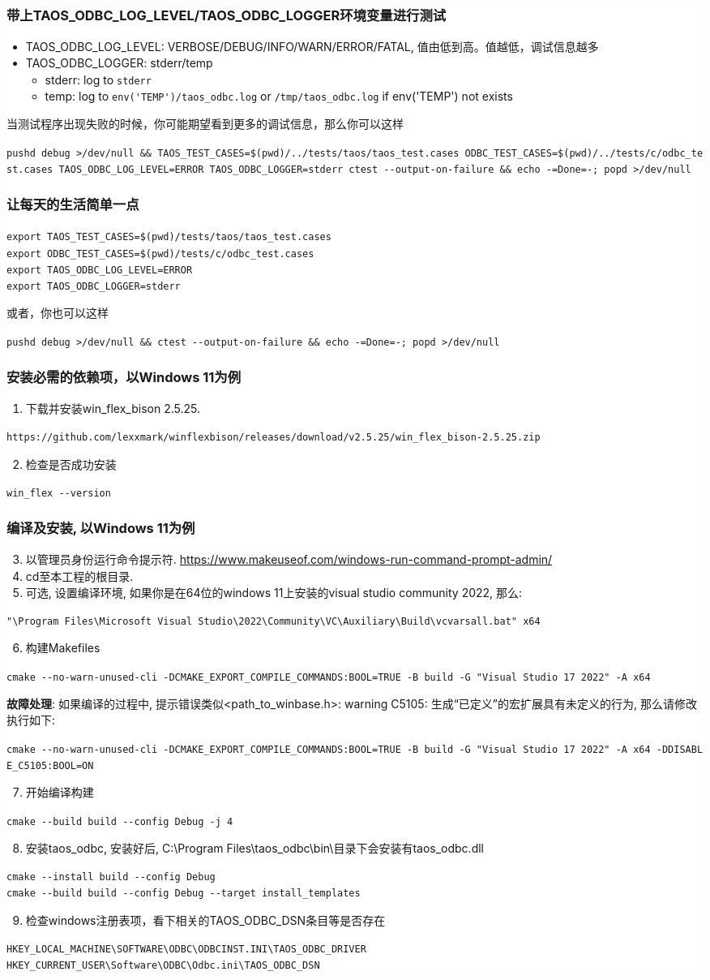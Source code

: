 ### 带上TAOS_ODBC_LOG_LEVEL/TAOS_ODBC_LOGGER环境变量进行测试
- TAOS_ODBC_LOG_LEVEL: VERBOSE/DEBUG/INFO/WARN/ERROR/FATAL, 值由低到高。值越低，调试信息越多
- TAOS_ODBC_LOGGER: stderr/temp
    - stderr: log to `stderr`
    - temp: log to `env('TEMP')/taos_odbc.log` or `/tmp/taos_odbc.log` if env('TEMP') not exists

当测试程序出现失败的时候，你可能期望看到更多的调试信息，那么你可以这样
```
pushd debug >/dev/null && TAOS_TEST_CASES=$(pwd)/../tests/taos/taos_test.cases ODBC_TEST_CASES=$(pwd)/../tests/c/odbc_test.cases TAOS_ODBC_LOG_LEVEL=ERROR TAOS_ODBC_LOGGER=stderr ctest --output-on-failure && echo -=Done=-; popd >/dev/null
```

### 让每天的生活简单一点
```
export TAOS_TEST_CASES=$(pwd)/tests/taos/taos_test.cases
export ODBC_TEST_CASES=$(pwd)/tests/c/odbc_test.cases
export TAOS_ODBC_LOG_LEVEL=ERROR
export TAOS_ODBC_LOGGER=stderr
```
或者，你也可以这样
```
pushd debug >/dev/null && ctest --output-on-failure && echo -=Done=-; popd >/dev/null
```

### 安装必需的依赖项，以Windows 11为例
1. 下载并安装win_flex_bison 2.5.25.
```
https://github.com/lexxmark/winflexbison/releases/download/v2.5.25/win_flex_bison-2.5.25.zip
```
2. 检查是否成功安装
```
win_flex --version
```

### 编译及安装, 以Windows 11为例
3. 以管理员身份运行命令提示符. https://www.makeuseof.com/windows-run-command-prompt-admin/
4. cd至本工程的根目录.
5. 可选, 设置编译环境, 如果你是在64位的windows 11上安装的visual studio community 2022, 那么:
```
"\Program Files\Microsoft Visual Studio\2022\Community\VC\Auxiliary\Build\vcvarsall.bat" x64
```
6. 构建Makefiles
```
cmake --no-warn-unused-cli -DCMAKE_EXPORT_COMPILE_COMMANDS:BOOL=TRUE -B build -G "Visual Studio 17 2022" -A x64
```
**故障处理**: 如果编译的过程中, 提示错误类似<path_to_winbase.h>: warning C5105: 生成“已定义”的宏扩展具有未定义的行为, 那么请修改执行如下:
```
cmake --no-warn-unused-cli -DCMAKE_EXPORT_COMPILE_COMMANDS:BOOL=TRUE -B build -G "Visual Studio 17 2022" -A x64 -DDISABLE_C5105:BOOL=ON
```
7. 开始编译构建
```
cmake --build build --config Debug -j 4
```
8. 安装taos_odbc, 安装好后, C:\Program Files\taos_odbc\bin\目录下会安装有taos_odbc.dll
```
cmake --install build --config Debug
cmake --build build --config Debug --target install_templates
```
9. 检查windows注册表项，看下相关的TAOS_ODBC_DSN条目等是否存在
```
HKEY_LOCAL_MACHINE\SOFTWARE\ODBC\ODBCINST.INI\TAOS_ODBC_DRIVER
HKEY_CURRENT_USER\Software\ODBC\Odbc.ini\TAOS_ODBC_DSN
```
